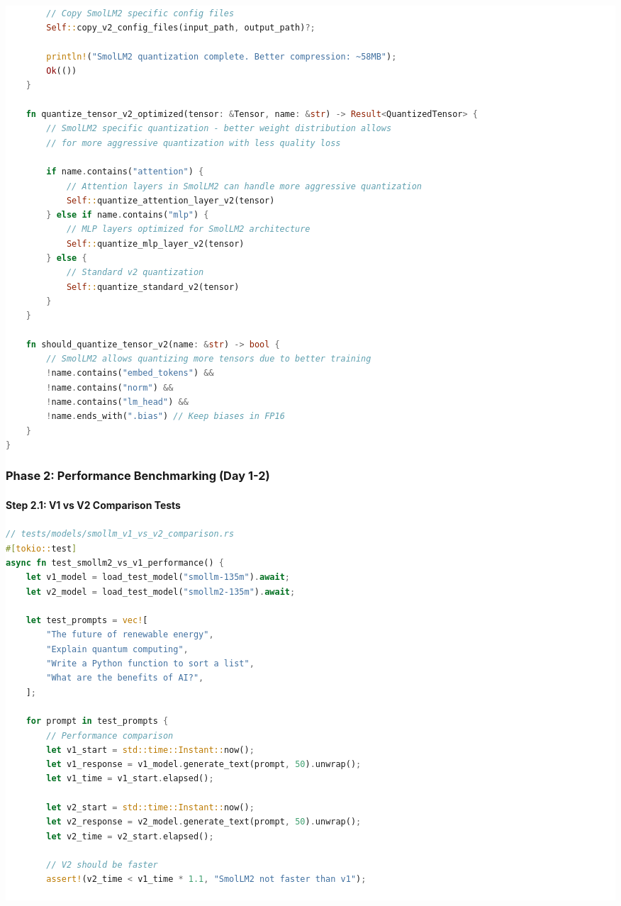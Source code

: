 ```rust
        // Copy SmolLM2 specific config files
        Self::copy_v2_config_files(input_path, output_path)?;
        
        println!("SmolLM2 quantization complete. Better compression: ~58MB");
        Ok(())
    }
    
    fn quantize_tensor_v2_optimized(tensor: &Tensor, name: &str) -> Result<QuantizedTensor> {
        // SmolLM2 specific quantization - better weight distribution allows
        // for more aggressive quantization with less quality loss
        
        if name.contains("attention") {
            // Attention layers in SmolLM2 can handle more aggressive quantization
            Self::quantize_attention_layer_v2(tensor)
        } else if name.contains("mlp") {
            // MLP layers optimized for SmolLM2 architecture
            Self::quantize_mlp_layer_v2(tensor)
        } else {
            // Standard v2 quantization
            Self::quantize_standard_v2(tensor)
        }
    }
    
    fn should_quantize_tensor_v2(name: &str) -> bool {
        // SmolLM2 allows quantizing more tensors due to better training
        !name.contains("embed_tokens") && 
        !name.contains("norm") &&
        !name.contains("lm_head") &&
        !name.ends_with(".bias") // Keep biases in FP16
    }
}
```

### Phase 2: Performance Benchmarking (Day 1-2)

#### Step 2.1: V1 vs V2 Comparison Tests
```rust
// tests/models/smollm_v1_vs_v2_comparison.rs
#[tokio::test]
async fn test_smollm2_vs_v1_performance() {
    let v1_model = load_test_model("smollm-135m").await;
    let v2_model = load_test_model("smollm2-135m").await;
    
    let test_prompts = vec![
        "The future of renewable energy",
        "Explain quantum computing",
        "Write a Python function to sort a list",
        "What are the benefits of AI?",
    ];
    
    for prompt in test_prompts {
        // Performance comparison
        let v1_start = std::time::Instant::now();
        let v1_response = v1_model.generate_text(prompt, 50).unwrap();
        let v1_time = v1_start.elapsed();
        
        let v2_start = std::time::Instant::now();
        let v2_response = v2_model.generate_text(prompt, 50).unwrap();
        let v2_time = v2_start.elapsed();
        
        // V2 should be faster
        assert!(v2_time < v1_time * 1.1, "SmolLM2 not faster than v1");
        
```